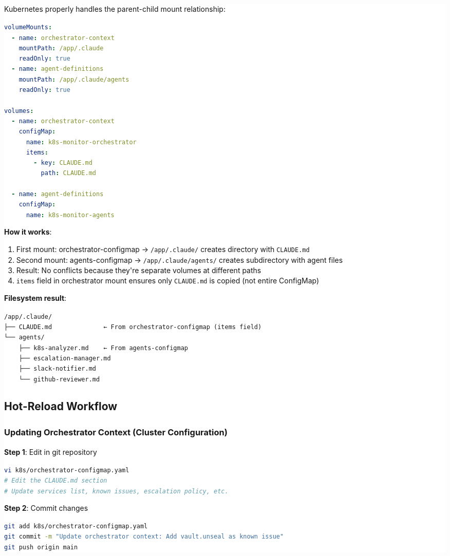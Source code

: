 Kubernetes properly handles the parent-child mount relationship:

```yaml
volumeMounts:
  - name: orchestrator-context
    mountPath: /app/.claude
    readOnly: true
  - name: agent-definitions
    mountPath: /app/.claude/agents
    readOnly: true

volumes:
  - name: orchestrator-context
    configMap:
      name: k8s-monitor-orchestrator
      items:
        - key: CLAUDE.md
          path: CLAUDE.md

  - name: agent-definitions
    configMap:
      name: k8s-monitor-agents
```

**How it works**:
1. First mount: orchestrator-configmap → `/app/.claude/` creates directory with `CLAUDE.md`
2. Second mount: agents-configmap → `/app/.claude/agents/` creates subdirectory with agent files
3. Result: No conflicts because they're separate volumes at different paths
4. `items` field in orchestrator mount ensures only `CLAUDE.md` is copied (not entire ConfigMap)

**Filesystem result**:
```
/app/.claude/
├── CLAUDE.md              ← From orchestrator-configmap (items field)
└── agents/
    ├── k8s-analyzer.md    ← From agents-configmap
    ├── escalation-manager.md
    ├── slack-notifier.md
    └── github-reviewer.md
```

## Hot-Reload Workflow

### Updating Orchestrator Context (Cluster Configuration)

**Step 1**: Edit in git repository
```bash
vi k8s/orchestrator-configmap.yaml
# Edit the CLAUDE.md section
# Update services list, known issues, escalation policy, etc.
```

**Step 2**: Commit changes
```bash
git add k8s/orchestrator-configmap.yaml
git commit -m "Update orchestrator context: Add vault.unseal as known issue"
git push origin main
```
